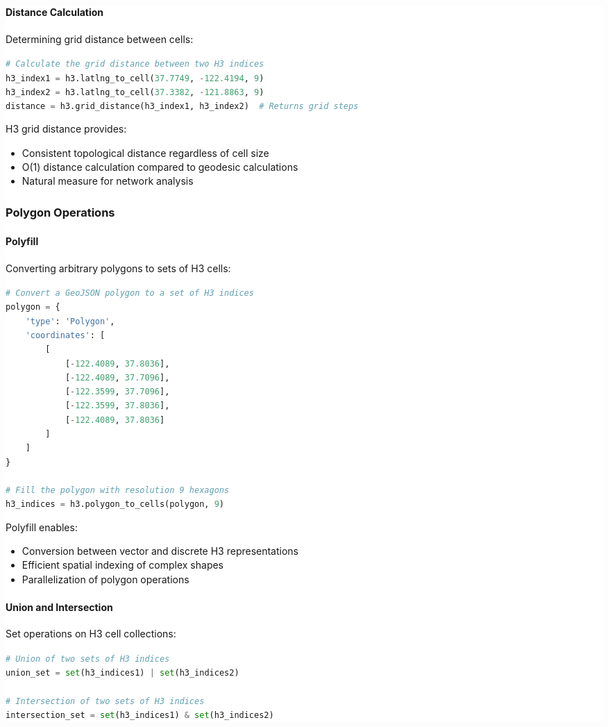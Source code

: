 #### Distance Calculation
Determining grid distance between cells:

```python
# Calculate the grid distance between two H3 indices
h3_index1 = h3.latlng_to_cell(37.7749, -122.4194, 9)
h3_index2 = h3.latlng_to_cell(37.3382, -121.8863, 9)
distance = h3.grid_distance(h3_index1, h3_index2)  # Returns grid steps
```

H3 grid distance provides:
- Consistent topological distance regardless of cell size
- O(1) distance calculation compared to geodesic calculations
- Natural measure for network analysis

### Polygon Operations

#### Polyfill
Converting arbitrary polygons to sets of H3 cells:

```python
# Convert a GeoJSON polygon to a set of H3 indices
polygon = {
    'type': 'Polygon',
    'coordinates': [
        [
            [-122.4089, 37.8036],
            [-122.4089, 37.7096],
            [-122.3599, 37.7096],
            [-122.3599, 37.8036],
            [-122.4089, 37.8036]
        ]
    ]
}

# Fill the polygon with resolution 9 hexagons
h3_indices = h3.polygon_to_cells(polygon, 9)
```

Polyfill enables:
- Conversion between vector and discrete H3 representations
- Efficient spatial indexing of complex shapes
- Parallelization of polygon operations

#### Union and Intersection
Set operations on H3 cell collections:

```python
# Union of two sets of H3 indices
union_set = set(h3_indices1) | set(h3_indices2)

# Intersection of two sets of H3 indices
intersection_set = set(h3_indices1) & set(h3_indices2)
```
